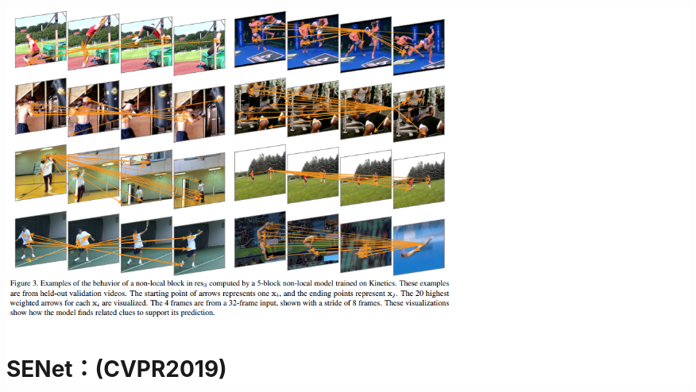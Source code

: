 <img src="行为识别.assets/1574948469088.png" alt="1574948469088" style="zoom: 67%;" />

# SENet：(CVPR2019)
